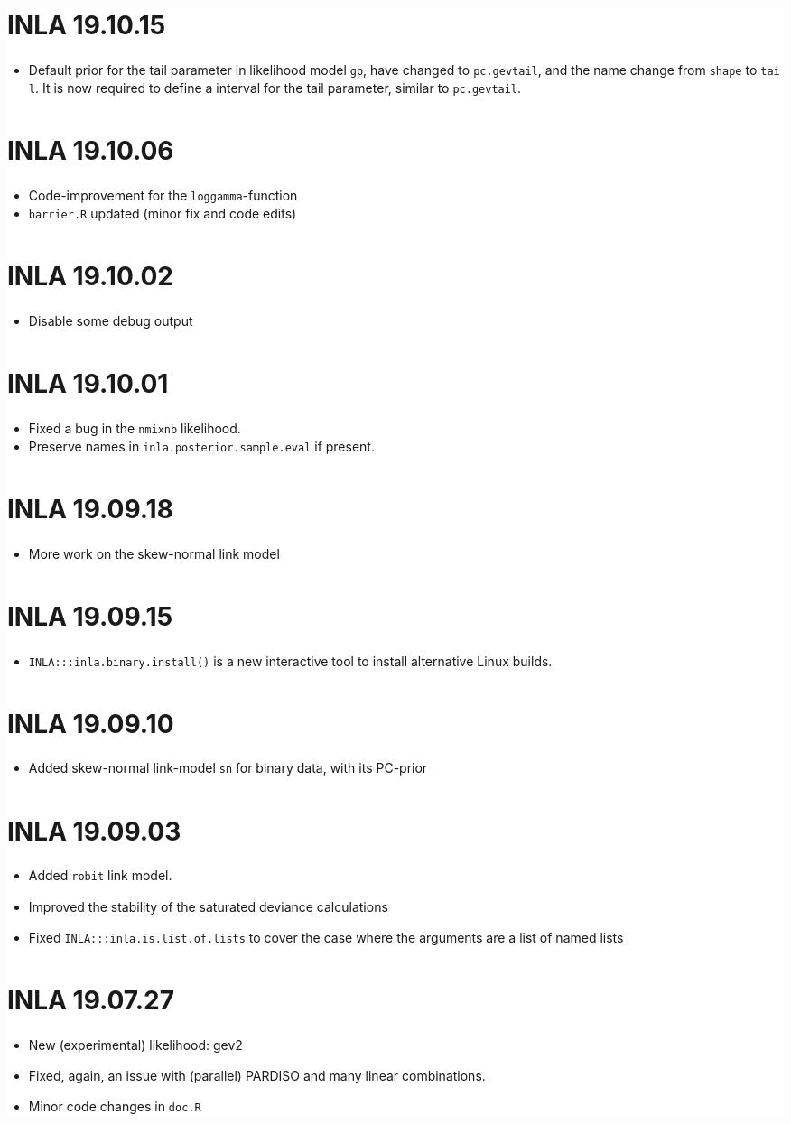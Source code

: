 # INLA 19.10.15
*  Default prior for the tail parameter in likelihood model
      `gp`, have changed to `pc.gevtail`, and the name change
      from `shape` to `tail`. It is now required to define a
      interval for the tail parameter, similar to `pc.gevtail`.

# INLA 19.10.06
*  Code-improvement for the `loggamma`-function
*  `barrier.R` updated (minor fix and code edits)

# INLA 19.10.02
*  Disable some debug output

# INLA 19.10.01
*  Fixed a bug in the `nmixnb` likelihood. 
*  Preserve names in `inla.posterior.sample.eval`
      if present.

# INLA 19.09.18
*  More work on the skew-normal link model

# INLA 19.09.15
*  `INLA:::inla.binary.install()` is a new interactive tool
      to install alternative Linux builds. 

# INLA 19.09.10
*  Added skew-normal link-model `sn` for binary data,
            with its PC-prior

# INLA 19.09.03
*  Added `robit` link model.

*  Improved the stability of the saturated deviance
      calculations
*  Fixed `INLA:::inla.is.list.of.lists` to cover the
      case where the arguments are a list of named lists

# INLA 19.07.27
*  New (experimental) likelihood: gev2

*  Fixed, again, an issue with (parallel) PARDISO
      and many linear combinations.
*  Minor code changes in `doc.R`
